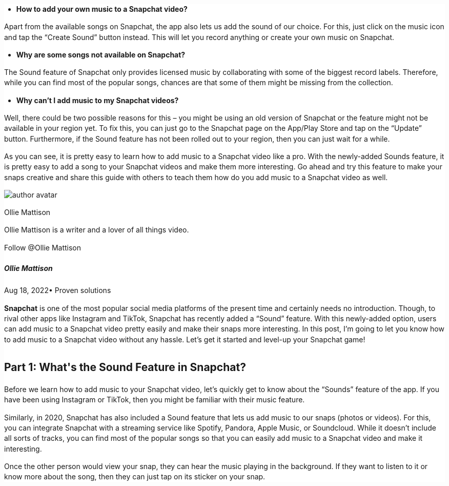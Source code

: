 * **How to add your own music to a Snapchat video?**

Apart from the available songs on Snapchat, the app also lets us add the sound of our choice. For this, just click on the music icon and tap the “Create Sound” button instead. This will let you record anything or create your own music on Snapchat.

* **Why are some songs not available on Snapchat?**

The Sound feature of Snapchat only provides licensed music by collaborating with some of the biggest record labels. Therefore, while you can find most of the popular songs, chances are that some of them might be missing from the collection.

* **Why can’t I add music to my Snapchat videos?**

Well, there could be two possible reasons for this – you might be using an old version of Snapchat or the feature might not be available in your region yet. To fix this, you can just go to the Snapchat page on the App/Play Store and tap on the “Update” button. Furthermore, if the Sound feature has not been rolled out to your region, then you can just wait for a while.

As you can see, it is pretty easy to learn how to add music to a Snapchat video like a pro. With the newly-added Sounds feature, it is pretty easy to add a song to your Snapchat videos and make them more interesting. Go ahead and try this feature to make your snaps creative and share this guide with others to teach them how do you add music to a Snapchat video as well.

![author avatar](https://images.wondershare.com/filmora/article-images/ollie-mattison.jpg)

Ollie Mattison

Ollie Mattison is a writer and a lover of all things video.

Follow @Ollie Mattison

##### Ollie Mattison

 Aug 18, 2022• Proven solutions

**Snapchat** is one of the most popular social media platforms of the present time and certainly needs no introduction. Though, to rival other apps like Instagram and TikTok, Snapchat has recently added a “Sound” feature. With this newly-added option, users can add music to a Snapchat video pretty easily and make their snaps more interesting. In this post, I’m going to let you know how to add music to a Snapchat video without any hassle. Let’s get it started and level-up your Snapchat game!

## Part 1: What's the Sound Feature in Snapchat?

Before we learn how to add music to your Snapchat video, let’s quickly get to know about the “Sounds” feature of the app. If you have been using Instagram or TikTok, then you might be familiar with their music feature.

Similarly, in 2020, Snapchat has also included a Sound feature that lets us add music to our snaps (photos or videos). For this, you can integrate Snapchat with a streaming service like Spotify, Pandora, Apple Music, or Soundcloud. While it doesn’t include all sorts of tracks, you can find most of the popular songs so that you can easily add music to a Snapchat video and make it interesting.

Once the other person would view your snap, they can hear the music playing in the background. If they want to listen to it or know more about the song, then they can just tap on its sticker on your snap.
